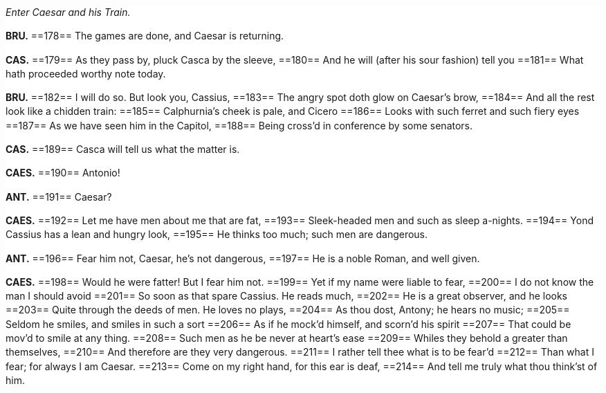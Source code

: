 *Enter Caesar and his Train.*

**BRU.**
==178== The games are done, and Caesar is returning.

**CAS.**
==179== As they pass by, pluck Casca by the sleeve,
==180== And he will (after his sour fashion) tell you
==181== What hath proceeded worthy note today.

**BRU.**
==182== I will do so. But look you, Cassius,
==183== The angry spot doth glow on Caesar’s brow,
==184== And all the rest look like a chidden train:
==185== Calphurnia’s cheek is pale, and Cicero
==186== Looks with such ferret and such fiery eyes
==187== As we have seen him in the Capitol,
==188== Being cross’d in conference by some senators.

**CAS.**
==189== Casca will tell us what the matter is.

**CAES.**
==190== Antonio!

**ANT.**
==191== Caesar?

**CAES.**
==192== Let me have men about me that are fat,
==193== Sleek-headed men and such as sleep a-nights.
==194== Yond Cassius has a lean and hungry look,
==195== He thinks too much; such men are dangerous.

**ANT.**
==196== Fear him not, Caesar, he’s not dangerous,
==197== He is a noble Roman, and well given.

**CAES.**
==198== Would he were fatter! But I fear him not.
==199== Yet if my name were liable to fear,
==200== I do not know the man I should avoid
==201== So soon as that spare Cassius. He reads much,
==202== He is a great observer, and he looks
==203== Quite through the deeds of men. He loves no plays,
==204== As thou dost, Antony; he hears no music;
==205== Seldom he smiles, and smiles in such a sort
==206== As if he mock’d himself, and scorn’d his spirit
==207== That could be mov’d to smile at any thing.
==208== Such men as he be never at heart’s ease
==209== Whiles they behold a greater than themselves,
==210== And therefore are they very dangerous.
==211== I rather tell thee what is to be fear’d
==212== Than what I fear; for always I am Caesar.
==213== Come on my right hand, for this ear is deaf,
==214== And tell me truly what thou think’st of him.
